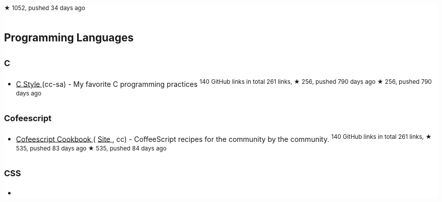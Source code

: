   <sup>
   &#9733 1052, pushed 34 days ago
  </sup>
 </li>
</ul>
<p>
 <a name="programming_languages'">
 </a>
</p>
<h2>
 Programming Languages
</h2>
<h3>
 C
</h3>
<ul>
 <li>
  <a href="https://github.com/mcinglis/c-style">
   C Style
  </a>
  (cc-sa) - My favorite C programming practices
  <sup>
   140 GitHub links in total 261 links, ★ 256, pushed 790 days ago
  </sup>
  <sup>
   &#9733 256, pushed 790 days ago
  </sup>
 </li>
</ul>
<p>
 <a name="coffeescript">
 </a>
</p>
<h3>
 Cofeescript
</h3>
<ul>
 <li>
  <a href="https://github.com/coffeescript-cookbook/coffeescript-cookbook.github.io">
   Cofeescript Cookbook
  </a>
  (
  <a href="https://coffeescript-cookbook.github.io/">
   Site
  </a>
  , cc) - CoffeeScript recipes for the community by the community.
  <sup>
   140 GitHub links in total 261 links, ★ 535, pushed 83 days ago
  </sup>
  <sup>
   &#9733 535, pushed 84 days ago
  </sup>
 </li>
</ul>
<p>
 <a name="css">
 </a>
</p>
<h3>
 CSS
</h3>
<ul>
 <li>
  <a href="https://github.com/twbs/bootstrap/tree/master/docs">